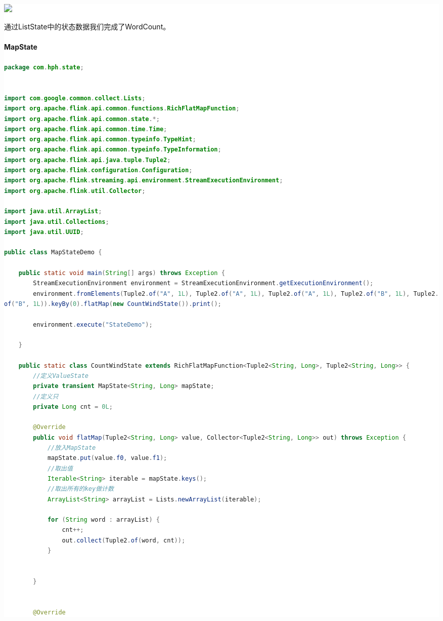 ![](https://hphimages-1253879422.cos.ap-beijing.myqcloud.com/Flink/20201103211538.png)

通过ListState中的状态数据我们完成了WordCount。

#### MapState

```java
package com.hph.state;


import com.google.common.collect.Lists;
import org.apache.flink.api.common.functions.RichFlatMapFunction;
import org.apache.flink.api.common.state.*;
import org.apache.flink.api.common.time.Time;
import org.apache.flink.api.common.typeinfo.TypeHint;
import org.apache.flink.api.common.typeinfo.TypeInformation;
import org.apache.flink.api.java.tuple.Tuple2;
import org.apache.flink.configuration.Configuration;
import org.apache.flink.streaming.api.environment.StreamExecutionEnvironment;
import org.apache.flink.util.Collector;

import java.util.ArrayList;
import java.util.Collections;
import java.util.UUID;

public class MapStateDemo {

    public static void main(String[] args) throws Exception {
        StreamExecutionEnvironment environment = StreamExecutionEnvironment.getExecutionEnvironment();
        environment.fromElements(Tuple2.of("A", 1L), Tuple2.of("A", 1L), Tuple2.of("A", 1L), Tuple2.of("B", 1L), Tuple2.of("B", 1L)).keyBy(0).flatMap(new CountWindState()).print();

        environment.execute("StateDemo");

    }

    public static class CountWindState extends RichFlatMapFunction<Tuple2<String, Long>, Tuple2<String, Long>> {
        //定义ValueState
        private transient MapState<String, Long> mapState;
        //定义只
        private Long cnt = 0L;

        @Override
        public void flatMap(Tuple2<String, Long> value, Collector<Tuple2<String, Long>> out) throws Exception {
            //放入MapState
            mapState.put(value.f0, value.f1);
            //取出值
            Iterable<String> iterable = mapState.keys();
            //取出所有的key做计数
            ArrayList<String> arrayList = Lists.newArrayList(iterable);

            for (String word : arrayList) {
                cnt++;
                out.collect(Tuple2.of(word, cnt));
            }


        }


        @Override
```